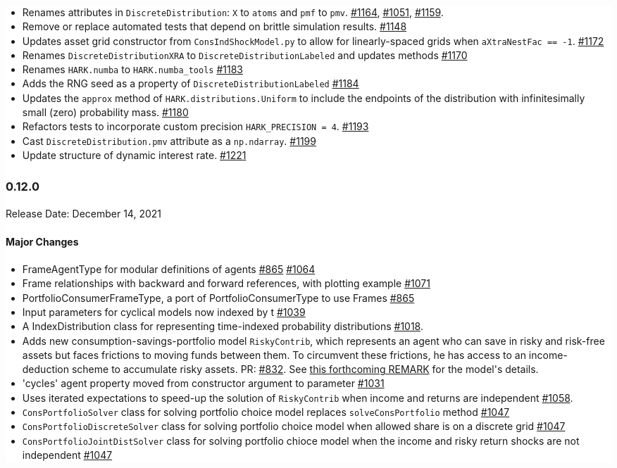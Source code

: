 - Renames attributes in `DiscreteDistribution`: `X` to `atoms` and `pmf` to `pmv`. [#1164](https://github.com/econ-ark/HARK/pull/1164), [#1051](https://github.com/econ-ark/HARK/pull/1151), [#1159](https://github.com/econ-ark/HARK/pull/1159).
- Remove or replace automated tests that depend on brittle simulation results. [#1148](https://github.com/econ-ark/HARK/pull/1148)
- Updates asset grid constructor from `ConsIndShockModel.py` to allow for linearly-spaced grids when `aXtraNestFac == -1`. [#1172](https://github.com/econ-ark/HARK/pull/1172)
- Renames `DiscreteDistributionXRA` to `DiscreteDistributionLabeled` and updates methods [#1170](https://github.com/econ-ark/HARK/pull/1170)
- Renames `HARK.numba` to `HARK.numba_tools` [#1183](https://github.com/econ-ark/HARK/pull/1183)
- Adds the RNG seed as a property of `DiscreteDistributionLabeled` [#1184](https://github.com/econ-ark/HARK/pull/1184)
- Updates the `approx` method of `HARK.distributions.Uniform` to include the endpoints of the distribution with infinitesimally small (zero) probability mass. [#1180](https://github.com/econ-ark/HARK/pull/1180)
- Refactors tests to incorporate custom precision `HARK_PRECISION = 4`. [#1193](https://github.com/econ-ark/HARK/pull/1193)
- Cast `DiscreteDistribution.pmv` attribute as a `np.ndarray`. [#1199](https://github.com/econ-ark/HARK/pull/1199)
- Update structure of dynamic interest rate. [#1221](https://github.com/econ-ark/HARK/pull/1221)

### 0.12.0

Release Date: December 14, 2021

#### Major Changes

- FrameAgentType for modular definitions of agents [#865](https://github.com/econ-ark/HARK/pull/865) [#1064](https://github.com/econ-ark/HARK/pull/1064)
- Frame relationships with backward and forward references, with plotting example [#1071](https://github.com/econ-ark/HARK/pull/1071)
- PortfolioConsumerFrameType, a port of PortfolioConsumerType to use Frames [#865](https://github.com/econ-ark/HARK/pull/865)
- Input parameters for cyclical models now indexed by t [#1039](https://github.com/econ-ark/HARK/pull/1039)
- A IndexDistribution class for representing time-indexed probability distributions [#1018](https://github.com/econ-ark/HARK/pull/1018/).
- Adds new consumption-savings-portfolio model `RiskyContrib`, which represents an agent who can save in risky and risk-free assets but faces
  frictions to moving funds between them. To circumvent these frictions, he has access to an income-deduction scheme to accumulate risky assets.
  PR: [#832](https://github.com/econ-ark/HARK/pull/832). See [this forthcoming REMARK](https://github.com/Mv77/RiskyContrib) for the model's details.
- 'cycles' agent property moved from constructor argument to parameter [#1031](https://github.com/econ-ark/HARK/pull/1031)
- Uses iterated expectations to speed-up the solution of `RiskyContrib` when income and returns are independent [#1058](https://github.com/econ-ark/HARK/pull/1058).
- `ConsPortfolioSolver` class for solving portfolio choice model replaces `solveConsPortfolio` method [#1047](https://github.com/econ-ark/HARK/pull/1047)
- `ConsPortfolioDiscreteSolver` class for solving portfolio choice model when allowed share is on a discrete grid [#1047](https://github.com/econ-ark/HARK/pull/1047)
- `ConsPortfolioJointDistSolver` class for solving portfolio chioce model when the income and risky return shocks are not independent [#1047](https://github.com/econ-ark/HARK/pull/1047)
